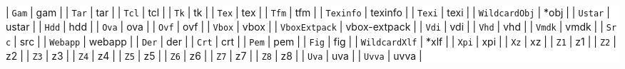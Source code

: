 | `Gam`                     | gam                       |
| `Tar`                     | tar                       |
| `Tcl`                     | tcl                       |
| `Tk`                      | tk                        |
| `Tex`                     | tex                       |
| `Tfm`                     | tfm                       |
| `Texinfo`                 | texinfo                   |
| `Texi`                    | texi                      |
| `WildcardObj`             | *obj                      |
| `Ustar`                   | ustar                     |
| `Hdd`                     | hdd                       |
| `Ova`                     | ova                       |
| `Ovf`                     | ovf                       |
| `Vbox`                    | vbox                      |
| `VboxExtpack`             | vbox-extpack              |
| `Vdi`                     | vdi                       |
| `Vhd`                     | vhd                       |
| `Vmdk`                    | vmdk                      |
| `Src`                     | src                       |
| `Webapp`                  | webapp                    |
| `Der`                     | der                       |
| `Crt`                     | crt                       |
| `Pem`                     | pem                       |
| `Fig`                     | fig                       |
| `WildcardXlf`             | *xlf                      |
| `Xpi`                     | xpi                       |
| `Xz`                      | xz                        |
| `Z1`                      | z1                        |
| `Z2`                      | z2                        |
| `Z3`                      | z3                        |
| `Z4`                      | z4                        |
| `Z5`                      | z5                        |
| `Z6`                      | z6                        |
| `Z7`                      | z7                        |
| `Z8`                      | z8                        |
| `Uva`                     | uva                       |
| `Uvva`                    | uvva                      |